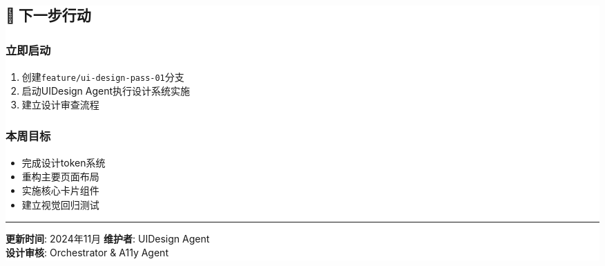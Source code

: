 ## 🚀 下一步行动

### 立即启动

1. 创建`feature/ui-design-pass-01`分支
2. 启动UIDesign Agent执行设计系统实施
3. 建立设计审查流程

### 本周目标

- 完成设计token系统
- 重构主要页面布局
- 实施核心卡片组件
- 建立视觉回归测试

---

**更新时间**: 2024年11月
**维护者**: UIDesign Agent  
**设计审核**: Orchestrator & A11y Agent
